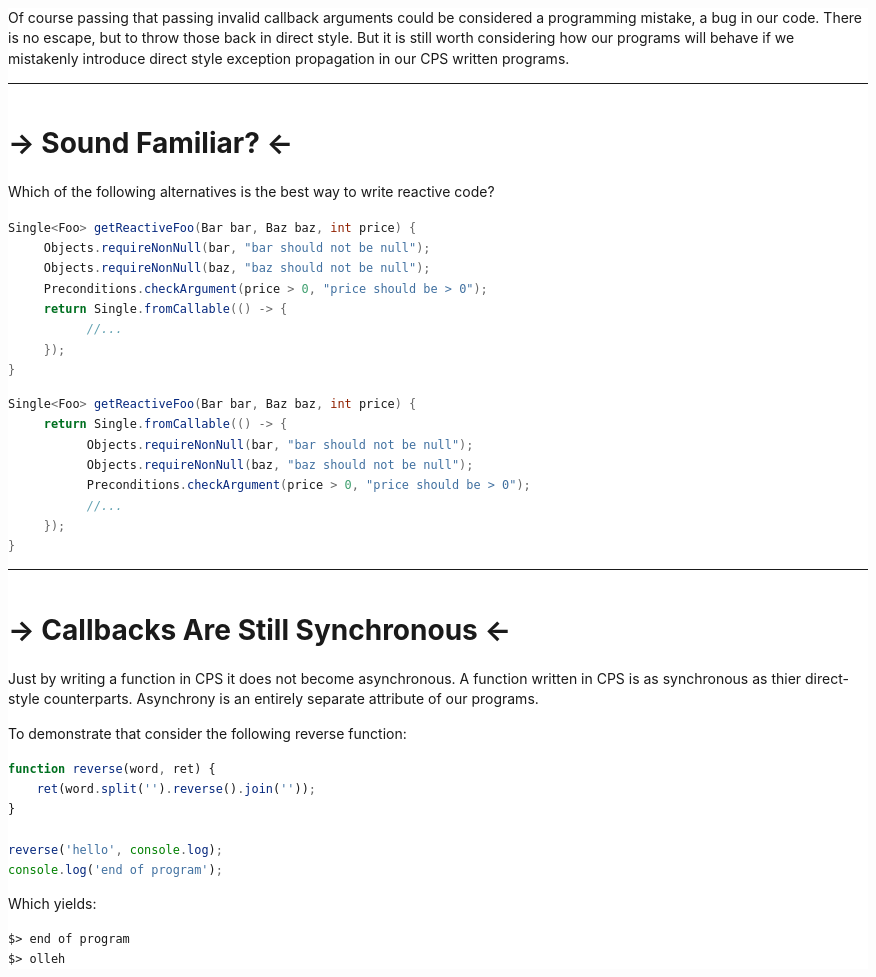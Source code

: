 Of course passing that passing invalid callback arguments could be considered a programming mistake, a bug in our code. There is no escape,
but to throw those back in direct style. But it is still worth considering how our programs will behave if we mistakenly introduce 
direct style exception propagation in our CPS written programs.

-----------------------------------------------------------------------------------------------------------------
-> Sound Familiar? <-
=====================================================

Which of the following alternatives is the best way to write reactive code?

```java
Single<Foo> getReactiveFoo(Bar bar, Baz baz, int price) {
     Objects.requireNonNull(bar, "bar should not be null");
     Objects.requireNonNull(baz, "baz should not be null");
     Preconditions.checkArgument(price > 0, "price should be > 0");
     return Single.fromCallable(() -> {
           //...
     });
}
```

```java
Single<Foo> getReactiveFoo(Bar bar, Baz baz, int price) {
     return Single.fromCallable(() -> {
           Objects.requireNonNull(bar, "bar should not be null");
           Objects.requireNonNull(baz, "baz should not be null");
           Preconditions.checkArgument(price > 0, "price should be > 0");
           //...
     });
}
```

-----------------------------------------------------------------------------------------------------------------
-> Callbacks Are Still Synchronous <-
=====================================================

Just by writing a function in CPS it does not become asynchronous. A function written in CPS is as synchronous 
as thier direct-style counterparts. Asynchrony is an entirely separate attribute of our programs.

To demonstrate that consider the following reverse function:

```js
function reverse(word, ret) {
    ret(word.split('').reverse().join(''));
}
    
reverse('hello', console.log);
console.log('end of program');
````

Which yields:

```
$> end of program
$> olleh
```
